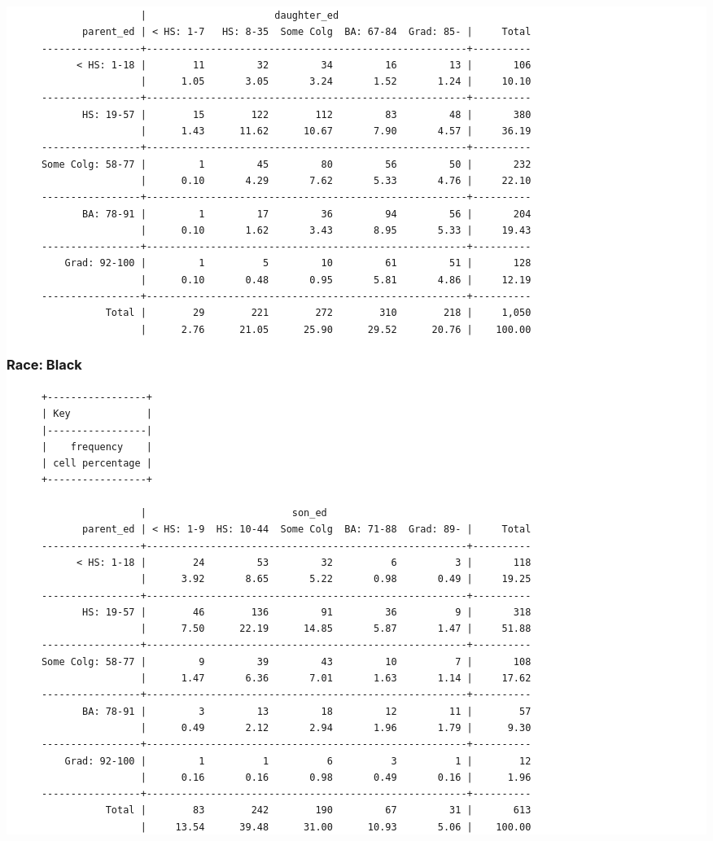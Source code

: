                           |                      daughter_ed
                 parent_ed | < HS: 1-7   HS: 8-35  Some Colg  BA: 67-84  Grad: 85- |     Total
          -----------------+-------------------------------------------------------+----------
                < HS: 1-18 |        11         32         34         16         13 |       106 
                           |      1.05       3.05       3.24       1.52       1.24 |     10.10 
          -----------------+-------------------------------------------------------+----------
                 HS: 19-57 |        15        122        112         83         48 |       380 
                           |      1.43      11.62      10.67       7.90       4.57 |     36.19 
          -----------------+-------------------------------------------------------+----------
          Some Colg: 58-77 |         1         45         80         56         50 |       232 
                           |      0.10       4.29       7.62       5.33       4.76 |     22.10 
          -----------------+-------------------------------------------------------+----------
                 BA: 78-91 |         1         17         36         94         56 |       204 
                           |      0.10       1.62       3.43       8.95       5.33 |     19.43 
          -----------------+-------------------------------------------------------+----------
              Grad: 92-100 |         1          5         10         61         51 |       128 
                           |      0.10       0.48       0.95       5.81       4.86 |     12.19 
          -----------------+-------------------------------------------------------+----------
                     Total |        29        221        272        310        218 |     1,050 
                           |      2.76      21.05      25.90      29.52      20.76 |    100.00 
           

### Race: Black

          +-----------------+
          | Key             |
          |-----------------|
          |    frequency    |
          | cell percentage |
          +-----------------+

                           |                         son_ed
                 parent_ed | < HS: 1-9  HS: 10-44  Some Colg  BA: 71-88  Grad: 89- |     Total
          -----------------+-------------------------------------------------------+----------
                < HS: 1-18 |        24         53         32          6          3 |       118 
                           |      3.92       8.65       5.22       0.98       0.49 |     19.25 
          -----------------+-------------------------------------------------------+----------
                 HS: 19-57 |        46        136         91         36          9 |       318 
                           |      7.50      22.19      14.85       5.87       1.47 |     51.88 
          -----------------+-------------------------------------------------------+----------
          Some Colg: 58-77 |         9         39         43         10          7 |       108 
                           |      1.47       6.36       7.01       1.63       1.14 |     17.62 
          -----------------+-------------------------------------------------------+----------
                 BA: 78-91 |         3         13         18         12         11 |        57 
                           |      0.49       2.12       2.94       1.96       1.79 |      9.30 
          -----------------+-------------------------------------------------------+----------
              Grad: 92-100 |         1          1          6          3          1 |        12 
                           |      0.16       0.16       0.98       0.49       0.16 |      1.96 
          -----------------+-------------------------------------------------------+----------
                     Total |        83        242        190         67         31 |       613 
                           |     13.54      39.48      31.00      10.93       5.06 |    100.00 

